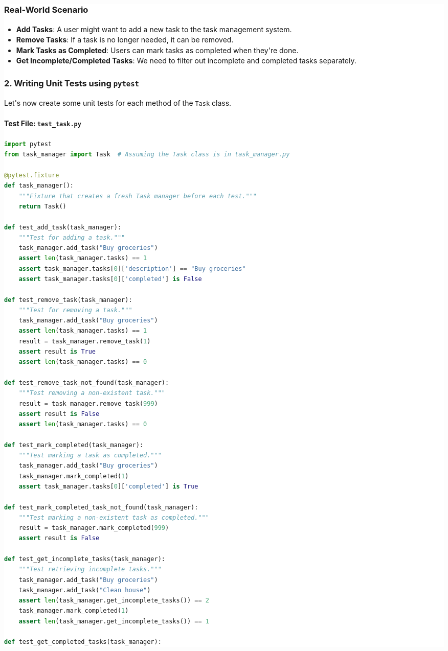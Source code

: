 ### Real-World Scenario

- **Add Tasks**: A user might want to add a new task to the task management system.
- **Remove Tasks**: If a task is no longer needed, it can be removed.
- **Mark Tasks as Completed**: Users can mark tasks as completed when they're done.
- **Get Incomplete/Completed Tasks**: We need to filter out incomplete and completed tasks separately.

### 2. **Writing Unit Tests using `pytest`**

Let's now create some unit tests for each method of the `Task` class.

#### Test File: `test_task.py`

```python
import pytest
from task_manager import Task  # Assuming the Task class is in task_manager.py

@pytest.fixture
def task_manager():
    """Fixture that creates a fresh Task manager before each test."""
    return Task()

def test_add_task(task_manager):
    """Test for adding a task."""
    task_manager.add_task("Buy groceries")
    assert len(task_manager.tasks) == 1
    assert task_manager.tasks[0]['description'] == "Buy groceries"
    assert task_manager.tasks[0]['completed'] is False

def test_remove_task(task_manager):
    """Test for removing a task."""
    task_manager.add_task("Buy groceries")
    assert len(task_manager.tasks) == 1
    result = task_manager.remove_task(1)
    assert result is True
    assert len(task_manager.tasks) == 0

def test_remove_task_not_found(task_manager):
    """Test removing a non-existent task."""
    result = task_manager.remove_task(999)
    assert result is False
    assert len(task_manager.tasks) == 0

def test_mark_completed(task_manager):
    """Test marking a task as completed."""
    task_manager.add_task("Buy groceries")
    task_manager.mark_completed(1)
    assert task_manager.tasks[0]['completed'] is True

def test_mark_completed_task_not_found(task_manager):
    """Test marking a non-existent task as completed."""
    result = task_manager.mark_completed(999)
    assert result is False

def test_get_incomplete_tasks(task_manager):
    """Test retrieving incomplete tasks."""
    task_manager.add_task("Buy groceries")
    task_manager.add_task("Clean house")
    assert len(task_manager.get_incomplete_tasks()) == 2
    task_manager.mark_completed(1)
    assert len(task_manager.get_incomplete_tasks()) == 1

def test_get_completed_tasks(task_manager):
```